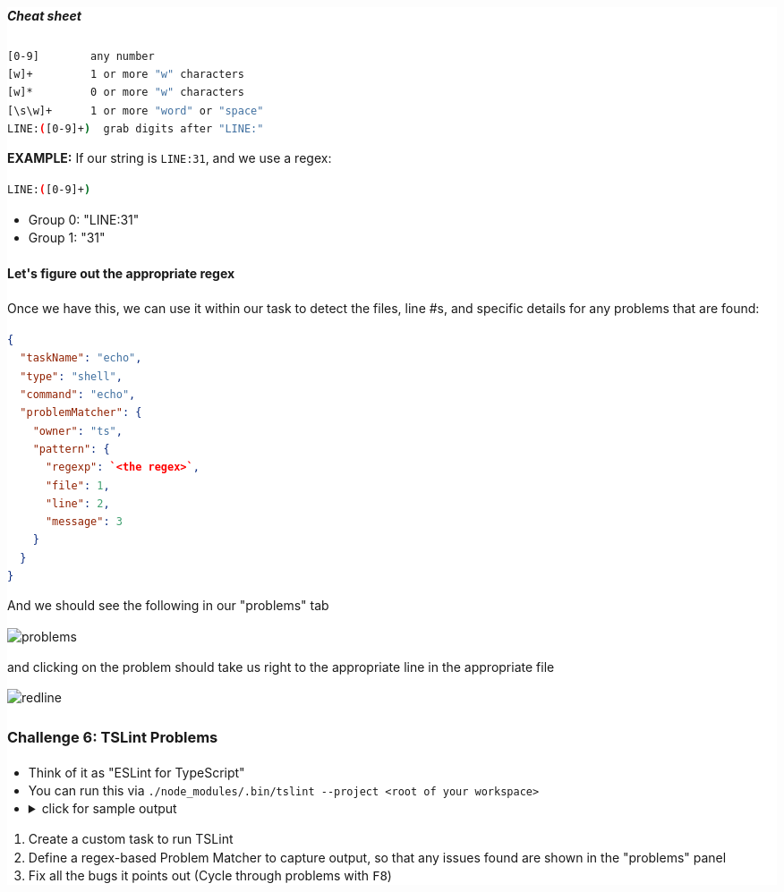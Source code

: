 ##### Cheat sheet

```bash
[0-9]        any number
[w]+         1 or more "w" characters
[w]*         0 or more "w" characters
[\s\w]+      1 or more "word" or "space"
LINE:([0-9]+)  grab digits after "LINE:"
```

**EXAMPLE:** If our string is `LINE:31`, and we use a regex:

```bash
LINE:([0-9]+)
```

+ Group 0: "LINE:31"
+ Group 1: "31"

#### Let's figure out the appropriate regex

Once we have this, we can use it within our task to detect the files, line #s, and specific details for any problems that are found:

```json
{
  "taskName": "echo",
  "type": "shell",
  "command": "echo",
  "problemMatcher": {
    "owner": "ts",
    "pattern": {
      "regexp": `<the regex>`,
      "file": 1,
      "line": 2,
      "message": 3
    }
  }
}
```

And we should see the following in our "problems" tab

![problems](https://github.com/mike-works/vscode-fundamentals/raw/master/public/tasks/problems.png)

and clicking on the problem should take us right to the appropriate line in the appropriate file

![redline](https://github.com/mike-works/vscode-fundamentals/raw/master/public/tasks/redline.png)

### Challenge 6: TSLint Problems

+ Think of it as "ESLint for TypeScript"
+ You can run this via `./node_modules/.bin/tslint --project <root of your workspace>`
+ <details><summary>click for sample output</summary></details>

1. Create a custom task to run TSLint
2. Define a regex-based Problem Matcher to capture output, so that any issues found are shown in the "problems" panel
3. Fix all the bugs it points out (Cycle through problems with <kbd>F8</kbd>)
